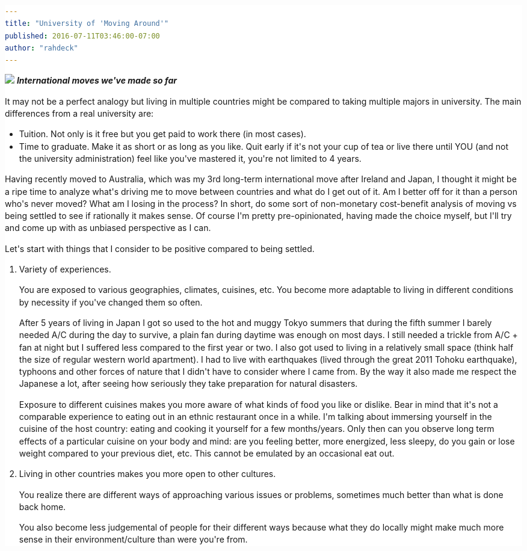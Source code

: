 ```yaml
---
title: "University of 'Moving Around'"
published: 2016-07-11T03:46:00-07:00
author: "rahdeck"
---
```

[![](/images/thumbnails/2016-07-11-university-of-moving-around-international_moves.png)](/images/2016-07-11-university-of-moving-around-international_moves.png)
***International moves we've made so far***

It may not be a perfect analogy but living in multiple countries might be compared to taking multiple majors in university. The main differences from a real university are:  

- Tuition. Not only is it free but you get paid to work there (in most cases).
- Time to graduate. Make it as short or as long as you like. Quit early if it's not your cup of tea or live there until YOU (and not the university administration) feel like you've mastered it, you're not limited to 4 years.

Having recently moved to Australia, which was my 3rd long-term international move after Ireland and Japan, I thought it might be a ripe time to analyze what's driving me to move between countries and what do I get out of it. Am I better off for it than a person who's never moved? What am I losing in the process? In short, do some sort of non-monetary cost-benefit analysis of moving vs being settled to see if rationally it makes sense. Of course I'm pretty pre-opinionated, having made the choice myself, but I'll try and come up with as unbiased perspective as I can.  
  
Let's start with things that I consider to be positive compared to being
settled.  

1. Variety of experiences.

   You are exposed to various geographies, climates, cuisines, etc. You become more adaptable to living in different conditions by necessity if you've changed them so often.
   
   After 5 years of living in Japan I got so used to the hot and muggy Tokyo summers that during the fifth summer I barely needed A/C during the day to survive, a plain fan during daytime was enough on most days. I still needed a trickle from A/C + fan at night but I suffered less compared to the first year or two. I also got used to living in a relatively small space (think half the size of regular western world apartment). I had to live with earthquakes (lived through the great 2011 Tohoku earthquake), typhoons and other forces of nature that I didn't have to consider where I came from. By the way it also made me respect the Japanese a lot, after seeing how seriously they take preparation for natural disasters.
   
   Exposure to different cuisines makes you more aware of what kinds of food you like or dislike. Bear in mind that it's not a comparable experience to eating out in an ethnic restaurant once in a while. I'm talking about immersing yourself in the cuisine of the host country: eating and cooking it yourself for a few months/years. Only then can you observe long term effects of a particular cuisine on your body and mind: are you feeling better, more energized, less sleepy, do you gain or lose weight compared to your previous diet, etc. This cannot be emulated by an occasional eat out.

1. Living in other countries makes you more open to other cultures.

   You realize there are different ways of approaching various issues or problems, sometimes much better than what is done back home.
   
   You also become less judgemental of people for their different ways because what they do locally might make much more sense in their environment/culture than were you're from.
   